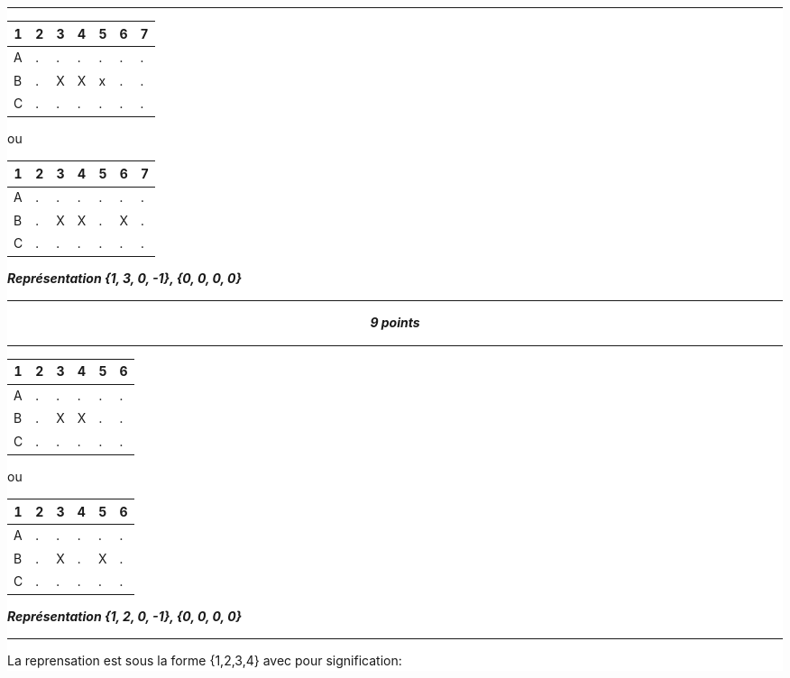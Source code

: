 </div>

----

| 1   | 2   | 3   | 4   | 5   | 6   | 7   |
| --- | --- | --- | --- | --- | --- | --- |
| A   | .   | .   | .   | .   | .   | .   |
| B   | .   | X   | X   | x   | .   | .   |
| C   | .   | .   | .   | .   | .   | .   |

ou 

| 1   | 2   | 3   | 4   | 5   | 6   | 7   |
| --- | --- | --- | --- | --- | --- | --- |
| A   | .   | .   | .   | .   | .   | .   |
| B   | .   | X   | X   | .   | X   | .   |
| C   | .   | .   | .   | .   | .   | .   |

***Représentation  {1, 3,  0, -1}, {0, 0,  0,  0}***

----

<div align="center">

***9 points*** 

</div>

----

| 1   | 2   | 3   | 4   | 5   | 6   |
| --- | --- | --- | --- | --- | --- |
| A   | .   | .   | .   | .   | .   |
| B   | .   | X   | X   | .   | .   |
| C   | .   | .   | .   | .   | .   |

ou 

| 1   | 2   | 3   | 4   | 5   | 6   |
| --- | --- | --- | --- | --- | --- |
| A   | .   | .   | .   | .   | .   |
| B   | .   | X   | .   | X   | .   |
| C   | .   | .   | .   | .   | .   |

***Représentation {1, 2,  0, -1}, {0, 0,  0,  0}***

----

La reprensation est sous la forme {1,2,3,4} avec pour signification:
